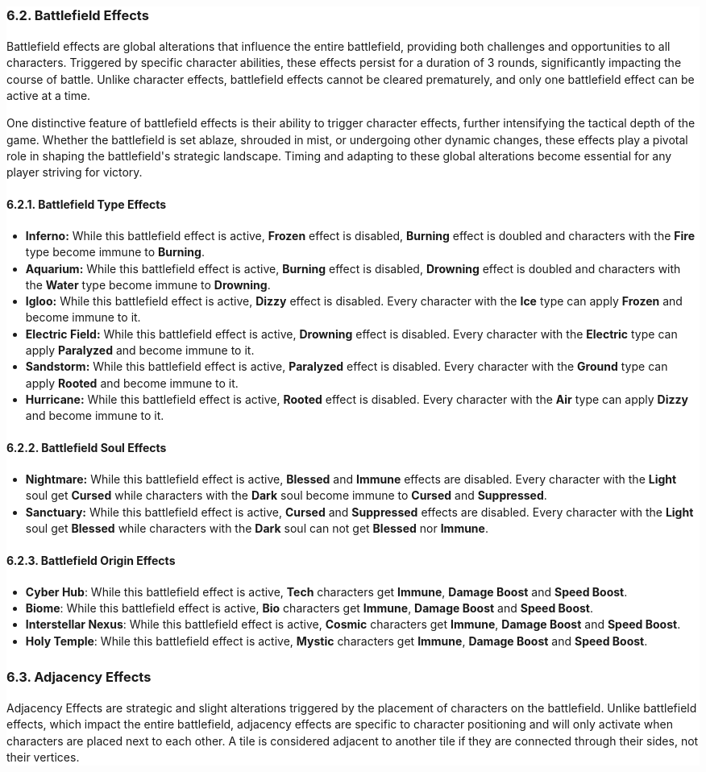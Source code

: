 ### 6.2. Battlefield Effects

Battlefield effects are global alterations that influence the entire battlefield, providing both challenges and opportunities to all characters. Triggered by specific character abilities, these effects persist for a duration of 3 rounds, significantly impacting the course of battle. Unlike character effects, battlefield effects cannot be cleared prematurely, and only one battlefield effect can be active at a time.

One distinctive feature of battlefield effects is their ability to trigger character effects, further intensifying the tactical depth of the game. Whether the battlefield is set ablaze, shrouded in mist, or undergoing other dynamic changes, these effects play a pivotal role in shaping the battlefield's strategic landscape. Timing and adapting to these global alterations become essential for any player striving for victory.

#### 6.2.1. Battlefield Type Effects

- **Inferno:** While this battlefield effect is active, **Frozen** effect is disabled, **Burning** effect is doubled and characters with the **Fire** type become immune to **Burning**.
- **Aquarium:** While this battlefield effect is active, **Burning** effect is disabled, **Drowning** effect is doubled and characters with the **Water** type become immune to **Drowning**.
- **Igloo:** While this battlefield effect is active, **Dizzy** effect is disabled. Every character with the **Ice** type can apply **Frozen** and become immune to it.
- **Electric Field:** While this battlefield effect is active, **Drowning** effect is disabled. Every character with the **Electric** type can apply **Paralyzed** and become immune to it.
- **Sandstorm:** While this battlefield effect is active, **Paralyzed** effect is disabled. Every character with the **Ground** type can apply **Rooted** and become immune to it.
- **Hurricane:** While this battlefield effect is active, **Rooted** effect is disabled. Every character with the **Air** type can apply **Dizzy** and become immune to it.

#### 6.2.2. Battlefield Soul Effects

- **Nightmare:** While this battlefield effect is active, **Blessed** and **Immune** effects are disabled. Every character with the **Light** soul get **Cursed** while characters with the **Dark** soul become immune to **Cursed** and **Suppressed**.
- **Sanctuary:** While this battlefield effect is active, **Cursed** and **Suppressed** effects are disabled. Every character with the **Light** soul get **Blessed** while characters with the **Dark** soul can not get **Blessed** nor **Immune**.

#### 6.2.3. Battlefield Origin Effects

- **Cyber Hub**: While this battlefield effect is active, **Tech** characters get **Immune**, **Damage Boost** and **Speed Boost**.
- **Biome**: While this battlefield effect is active, **Bio** characters get **Immune**, **Damage Boost** and **Speed Boost**.
- **Interstellar Nexus**: While this battlefield effect is active, **Cosmic** characters get **Immune**, **Damage Boost** and **Speed Boost**.
- **Holy Temple**: While this battlefield effect is active, **Mystic** characters get **Immune**, **Damage Boost** and **Speed Boost**.

### 6.3. Adjacency Effects

Adjacency Effects are strategic and slight alterations triggered by the placement of characters on the battlefield. Unlike battlefield effects, which impact the entire battlefield, adjacency effects are specific to character positioning and will only activate when characters are placed next to each other. A tile is considered adjacent to another tile if they are connected through their sides, not their vertices.
